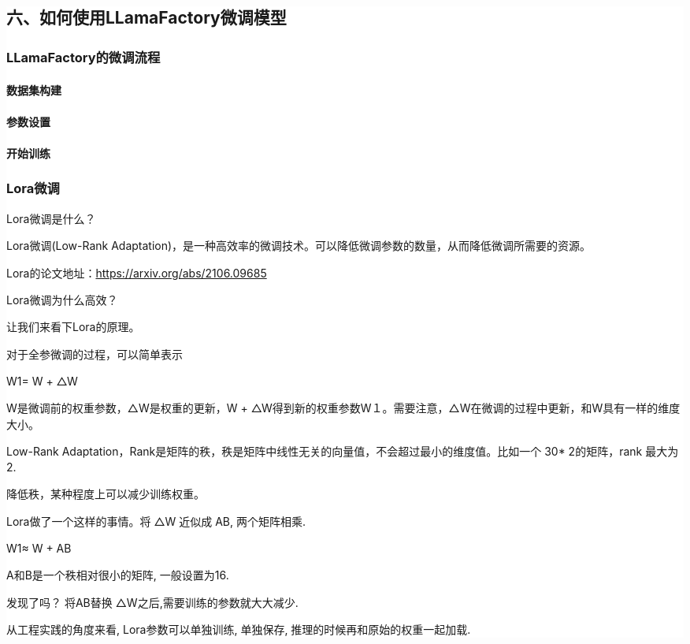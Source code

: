 

## 六、如何使用LLamaFactory微调模型





### LLamaFactory的微调流程  





#### 数据集构建



#### 参数设置



#### 开始训练 





### Lora微调 



Lora微调是什么？ 



Lora微调(Low-Rank Adaptation)，是一种高效率的微调技术。可以降低微调参数的数量，从而降低微调所需要的资源。



Lora的论文地址：https://arxiv.org/abs/2106.09685



Lora微调为什么高效？ 

让我们来看下Lora的原理。

对于全参微调的过程，可以简单表示

W1= W  + △W

 W是微调前的权重参数，△W是权重的更新，W  + △W得到新的权重参数W１。需要注意，△W在微调的过程中更新，和W具有一样的维度大小。

Low-Rank Adaptation，Rank是矩阵的秩，秩是矩阵中线性无关的向量值，不会超过最小的维度值。比如一个 30* 2的矩阵，rank 最大为2.

降低秩，某种程度上可以减少训练权重。

Lora做了一个这样的事情。将 △W 近似成 AB, 两个矩阵相乘.

W1≈  W   +  AB

A和B是一个秩相对很小的矩阵, 一般设置为16.

发现了吗？ 将AB替换 △W之后,需要训练的参数就大大减少.  



从工程实践的角度来看,  Lora参数可以单独训练, 单独保存, 推理的时候再和原始的权重一起加载. 
